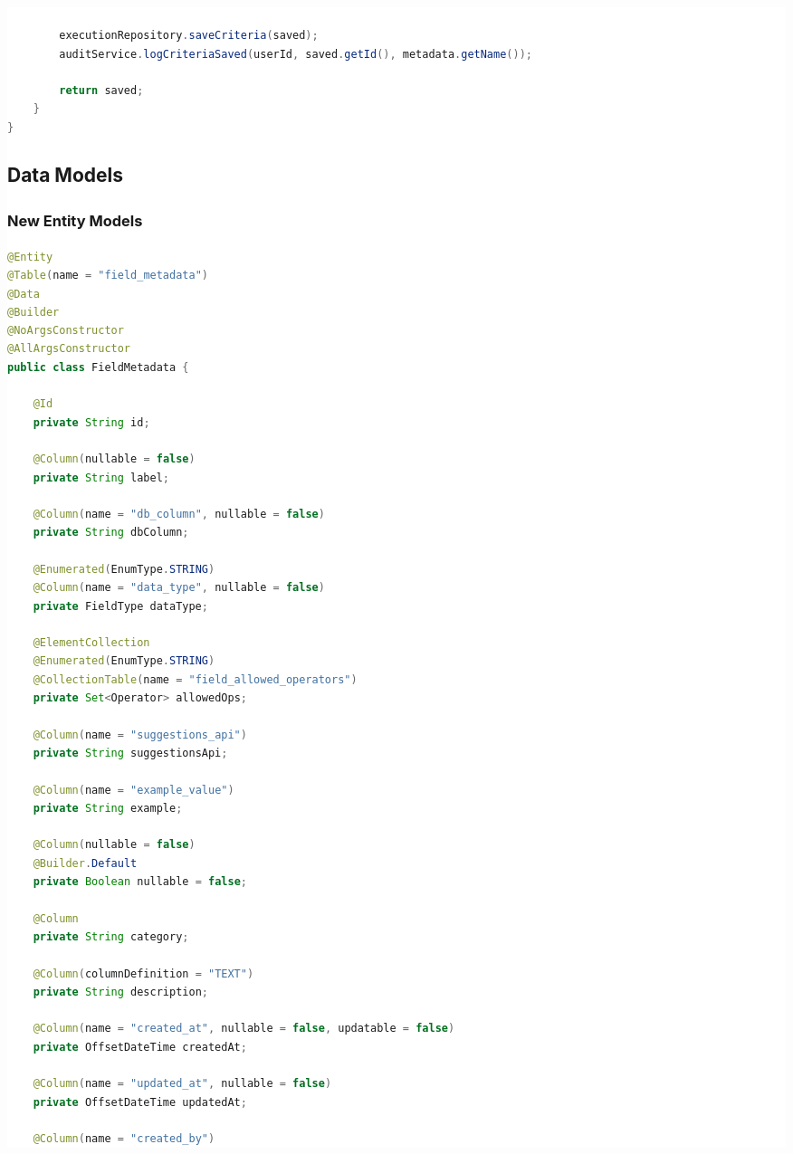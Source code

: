 ```java
        
        executionRepository.saveCriteria(saved);
        auditService.logCriteriaSaved(userId, saved.getId(), metadata.getName());
        
        return saved;
    }
}
```

## Data Models

### New Entity Models

```java
@Entity
@Table(name = "field_metadata")
@Data
@Builder
@NoArgsConstructor
@AllArgsConstructor
public class FieldMetadata {
    
    @Id
    private String id;
    
    @Column(nullable = false)
    private String label;
    
    @Column(name = "db_column", nullable = false)
    private String dbColumn;
    
    @Enumerated(EnumType.STRING)
    @Column(name = "data_type", nullable = false)
    private FieldType dataType;
    
    @ElementCollection
    @Enumerated(EnumType.STRING)
    @CollectionTable(name = "field_allowed_operators")
    private Set<Operator> allowedOps;
    
    @Column(name = "suggestions_api")
    private String suggestionsApi;
    
    @Column(name = "example_value")
    private String example;
    
    @Column(nullable = false)
    @Builder.Default
    private Boolean nullable = false;
    
    @Column
    private String category;
    
    @Column(columnDefinition = "TEXT")
    private String description;
    
    @Column(name = "created_at", nullable = false, updatable = false)
    private OffsetDateTime createdAt;
    
    @Column(name = "updated_at", nullable = false)
    private OffsetDateTime updatedAt;
    
    @Column(name = "created_by")
```